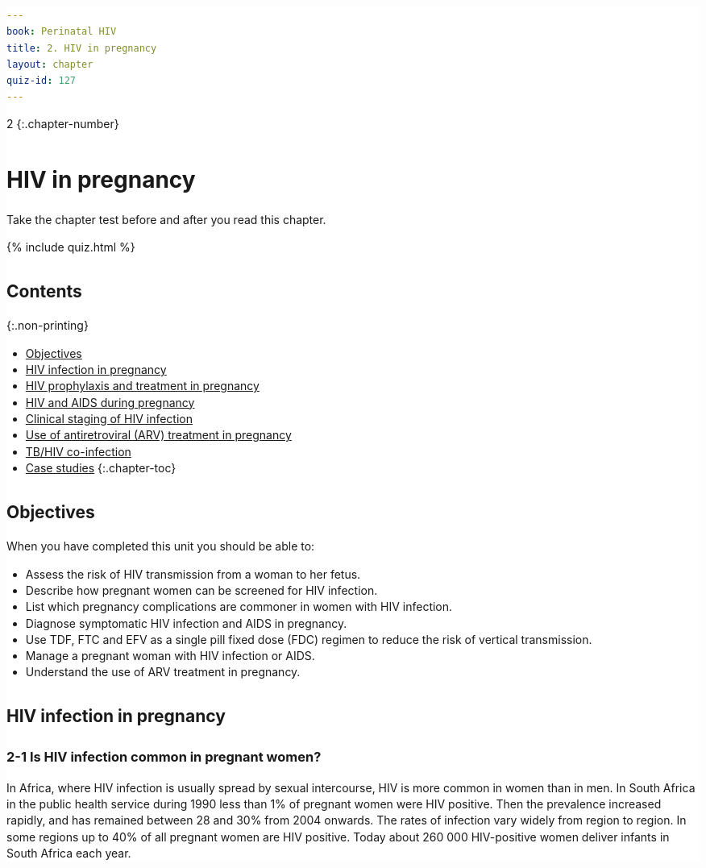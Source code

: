 ```yaml
---
book: Perinatal HIV
title: 2. HIV in pregnancy
layout: chapter
quiz-id: 127
---
```


2
{:.chapter-number}

# HIV in pregnancy

Take the chapter test before and after you read this chapter.

{% include quiz.html %}

## Contents
{:.non-printing}

*   [Objectives](#objectives)
*   [HIV infection in pregnancy](#hiv-infection-in-pregnancy)
*   [HIV prophylaxis and treatment in pregnancy](#hiv-prophylaxis-and-treatment-in-pregnancy)
*   [HIV and AIDS during pregnancy](#hiv-and-aids-during-pregnancy)
*   [Clinical staging of HIV infection](#clinical-staging-of-hiv-infection)
*   [Use of antiretroviral (ARV) treatment in pregnancy](#use-of-antiretroviral-arv-treatment-in-pregnancy)
*   [TB/HIV co-infection](#tbhiv-co-infection)
*   [Case studies](#case-study-1)
{:.chapter-toc}

## Objectives

When you have completed this unit you should be able to:

*	Assess the risk of HIV transmission from a woman to her fetus.
*	Describe how pregnant women can be screened for HIV infection.
*	List which pregnancy complications are commoner in women with HIV infection.
*	Diagnose symptomatic HIV infection and AIDS in pregnancy.
*	Use TDF, FTC and EFV as a single pill fixed dose (FDC) regimen to reduce the risk of vertical transmission.
*	Manage a pregnant woman with HIV infection or AIDS.
*	Understand the use of ARV treatment in pregnancy.

## HIV infection in pregnancy

### 2-1 Is HIV infection common in pregnant women?

In Africa, where HIV infection is usually spread by sexual intercourse, HIV is more common in women than in men. In South Africa in the public health service during 1990 less than 1% of pregnant women were HIV positive. Then the prevalence increased rapidly, and has remained between 28 and 30% from 2004 onwards. The rates of infection vary widely from region to region. In some regions up to 40% of all pregnant women are HIV positive. Today about 260 000 HIV-positive women deliver infants in South Africa each year.
